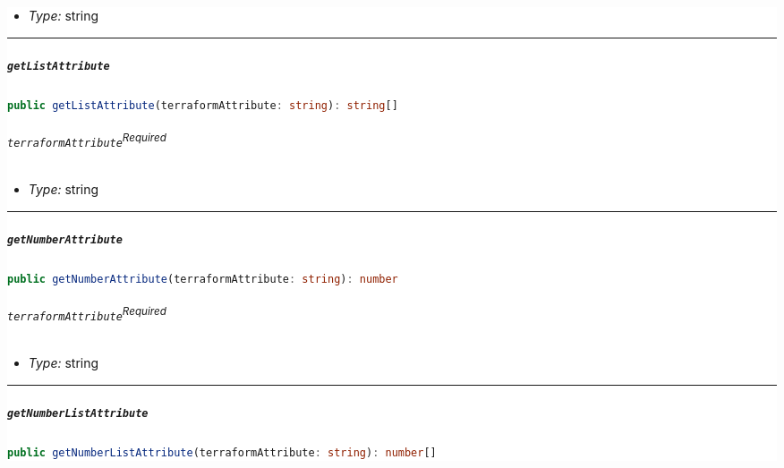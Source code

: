 - *Type:* string

---

##### `getListAttribute` <a name="getListAttribute" id="@cdktf/aws-cdk.lambdaEventSourceMapping.LambdaEventSourceMappingDestinationConfigOnFailureOutputReference.getListAttribute"></a>

```typescript
public getListAttribute(terraformAttribute: string): string[]
```

###### `terraformAttribute`<sup>Required</sup> <a name="terraformAttribute" id="@cdktf/aws-cdk.lambdaEventSourceMapping.LambdaEventSourceMappingDestinationConfigOnFailureOutputReference.getListAttribute.parameter.terraformAttribute"></a>

- *Type:* string

---

##### `getNumberAttribute` <a name="getNumberAttribute" id="@cdktf/aws-cdk.lambdaEventSourceMapping.LambdaEventSourceMappingDestinationConfigOnFailureOutputReference.getNumberAttribute"></a>

```typescript
public getNumberAttribute(terraformAttribute: string): number
```

###### `terraformAttribute`<sup>Required</sup> <a name="terraformAttribute" id="@cdktf/aws-cdk.lambdaEventSourceMapping.LambdaEventSourceMappingDestinationConfigOnFailureOutputReference.getNumberAttribute.parameter.terraformAttribute"></a>

- *Type:* string

---

##### `getNumberListAttribute` <a name="getNumberListAttribute" id="@cdktf/aws-cdk.lambdaEventSourceMapping.LambdaEventSourceMappingDestinationConfigOnFailureOutputReference.getNumberListAttribute"></a>

```typescript
public getNumberListAttribute(terraformAttribute: string): number[]
```

